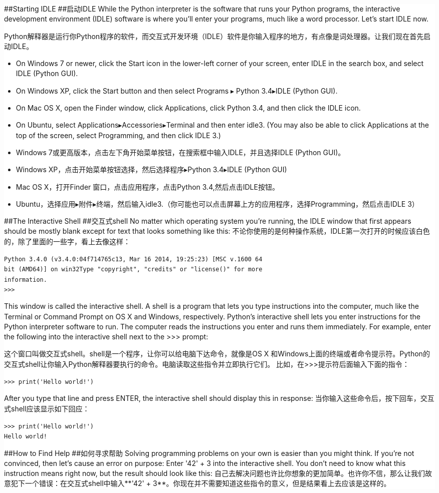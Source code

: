 
##Starting IDLE
##启动IDLE
While the Python interpreter is the software that runs your Python programs, the interactive development environment (IDLE) software is where you’ll enter your programs, much like a word processor. Let’s start IDLE now.

Python解释器是运行你Python程序的软件，而交互式开发环境（IDLE）软件是你输入程序的地方，有点像是词处理器。让我们现在首先启动IDLE。

- On Windows 7 or newer, click the Start icon in the lower-left corner of your screen, enter IDLE in the search box, and select IDLE (Python GUI).
- On Windows XP, click the Start button and then select Programs ▸ Python 3.4▸IDLE (Python GUI).
- On Mac OS X, open the Finder window, click Applications, click Python 3.4, and then click the IDLE icon.
- On Ubuntu, select Applications▸Accessories▸Terminal and then enter idle3. (You may also be able to click Applications at the top of the screen, select Programming, and then click IDLE 3.)

- Windows 7或更高版本，点击左下角开始菜单按钮，在搜索框中输入IDLE，并且选择IDLE (Python GUI)。
- Windows XP，点击开始菜单按钮选择，然后选择程序▸Python 3.4▸IDLE (Python GUI)
- Mac OS X，打开Finder 窗口，点击应用程序，点击Python 3.4,然后点击IDLE按钮。
- Ubuntu，选择应用▸附件▸终端，然后输入idle3.（你可能也可以点击屏幕上方的应用程序，选择Programming，然后点击IDLE 3）

##The Interactive Shell
##交互式shell
No matter which operating system you’re running, the IDLE window that first appears should be mostly blank except for text that looks something like this:
不论你使用的是何种操作系统，IDLE第一次打开的时候应该白色的，除了里面的一些字，看上去像这样：

```
Python 3.4.0 (v3.4.0:04f714765c13, Mar 16 2014, 19:25:23) [MSC v.1600 64
bit (AMD64)] on win32Type "copyright", "credits" or "license()" for more
information.
>>>
```

This window is called the interactive shell. A shell is a program that lets you type instructions into the computer, much like the Terminal or Command Prompt on OS X and Windows, respectively. Python’s interactive shell lets you enter instructions for the Python interpreter software to run. The computer reads the instructions you enter and runs them immediately.
For example, enter the following into the interactive shell next to the >>> prompt:

这个窗口叫做交互式shell。shell是一个程序，让你可以给电脑下达命令，就像是OS X 和Windows上面的终端或者命令提示符。Python的交互式shell让你输入Python解释器要执行的命令。电脑读取这些指令并立即执行它们。
比如，在>>>提示符后面输入下面的指令：

```
>>> print('Hello world!')
```

After you type that line and press ENTER, the interactive shell should display this in response:
当你输入这些命令后，按下回车，交互式shell应该显示如下回应：

```
>>> print('Hello world!')
Hello world!
```

##How to Find Help
##如何寻求帮助
Solving programming problems on your own is easier than you might think. If you’re not convinced, then let’s cause an error on purpose: Enter '42' + 3 into the interactive shell. You don’t need to know what this instruction means right now, but the result should look like this:
自己去解决问题也许比你想象的更加简单。也许你不信，那么让我们故意犯下一个错误：在交互式shell中输入**'42' + 3**。你现在并不需要知道这些指令的意义，但是结果看上去应该是这样的。
